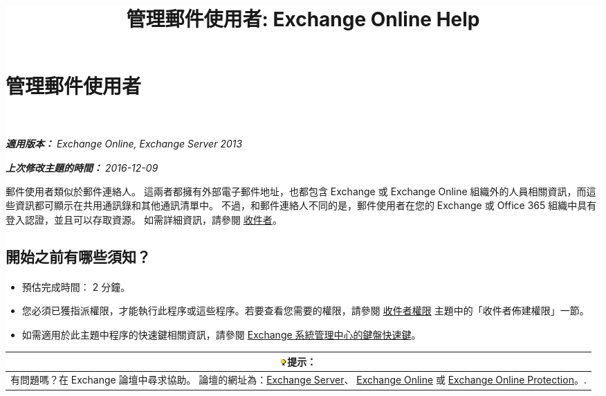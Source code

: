 ﻿---
title: '管理郵件使用者: Exchange Online Help'
TOCTitle: 管理郵件使用者
ms:assetid: bb8b8804-f730-4ad7-9173-896a4965b90f
ms:mtpsurl: https://technet.microsoft.com/zh-tw/library/Bb124381(v=EXCHG.150)
ms:contentKeyID: 50472419
ms.date: 05/23/2018
mtps_version: v=EXCHG.150
f1_keywords:
- Microsoft.Exchange.Management.SnapIn.Esm.Recipients.NewMailUserWizardForm.NewMailUserIntroductionWizardPage
ms.translationtype: MT
---

# 管理郵件使用者

 

_**適用版本：** Exchange Online, Exchange Server 2013_

_**上次修改主題的時間：** 2016-12-09_

郵件使用者類似於郵件連絡人。 這兩者都擁有外部電子郵件地址，也都包含 Exchange 或 Exchange Online 組織外的人員相關資訊，而這些資訊都可顯示在共用通訊錄和其他通訊清單中。 不過，和郵件連絡人不同的是，郵件使用者在您的 Exchange 或 Office 365 組織中具有登入認證，並且可以存取資源。 如需詳細資訊，請參閱 [收件者](recipients-exchange-2013-help.md)。

## 開始之前有哪些須知？

  - 預估完成時間： 2 分鐘。

  - 您必須已獲指派權限，才能執行此程序或這些程序。若要查看您需要的權限，請參閱 [收件者權限](recipients-permissions-exchange-2013-help.md) 主題中的「收件者佈建權限」一節。

  - 如需適用於此主題中程序的快速鍵相關資訊，請參閱 [Exchange 系統管理中心的鍵盤快速鍵](keyboard-shortcuts-in-the-exchange-admin-center-exchange-online-protection-help.md)。

<table>
<thead>
<tr class="header">
<th><img src="images/Bb124558.tip(EXCHG.150).gif" title="提示" alt="提示" />提示：</th>
</tr>
</thead>
<tbody>
<tr class="odd">
<td>有問題嗎？在 Exchange 論壇中尋求協助。 論壇的網址為：<a href="https://go.microsoft.com/fwlink/p/?linkid=60612">Exchange Server</a>、 <a href="https://go.microsoft.com/fwlink/p/?linkid=267542">Exchange Online</a> 或 <a href="https://go.microsoft.com/fwlink/p/?linkid=285351">Exchange Online Protection</a>。.</td>
</tr>
</tbody>
</table>

